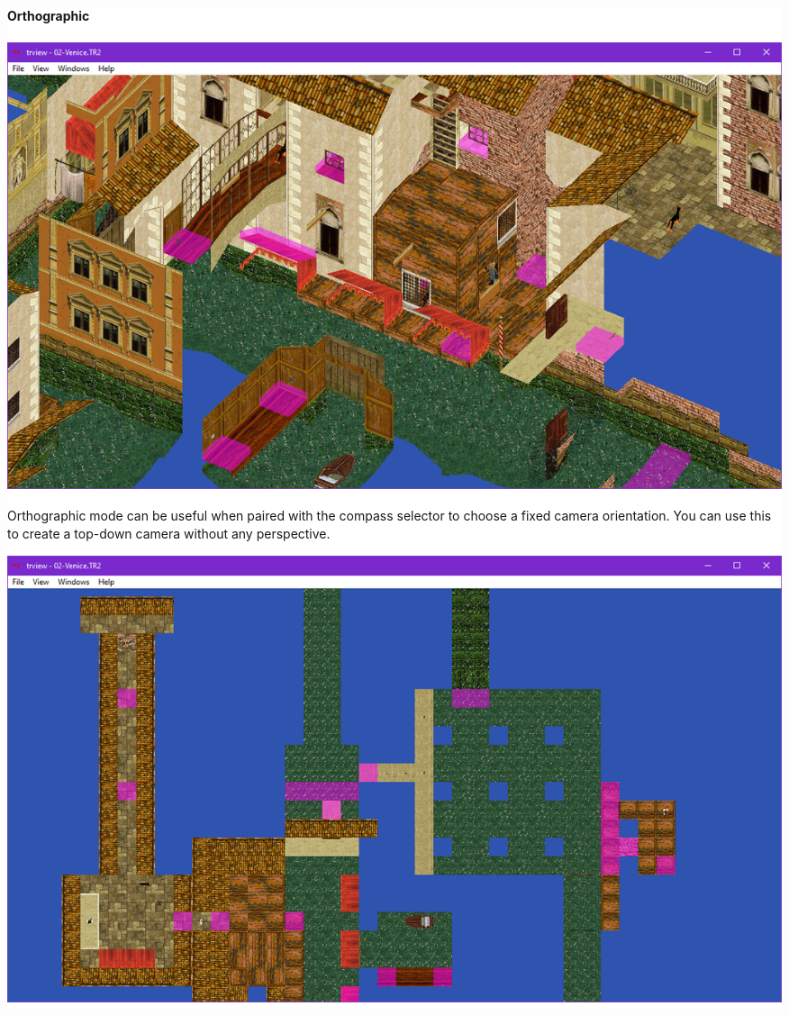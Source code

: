 #### Orthographic
![Orthographic](camera/orthographic.png)

Orthographic mode can be useful when paired with the compass selector to choose a fixed camera orientation. You can use this to create a top-down camera without any perspective.

![Orthographic Top Down](camera/orthographic_topdown.png)
